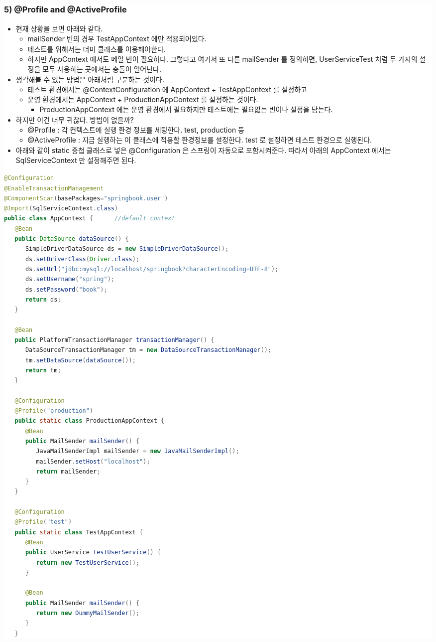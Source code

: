 ### 5) @Profile and @ActiveProfile&#x20;

* 현재 상황을 보면 아래와 같다.&#x20;
  * mailSender 빈의 경우 TestAppContext 에만 적용되어있다.&#x20;
  * 테스트를 위해서는 더미 클래스를 이용해야한다.&#x20;
  * 하지만 AppContext 에서도 메일 빈이 필요하다. 그렇다고 여기서 또 다른 mailSender 를 정의하면, UserServiceTest 처럼 두 가지의 설정을 모두 사용하는 곳에서는 충돌이 일어난다.&#x20;
* 생각해볼 수 있는 방법은 아래처럼 구분하는 것이다.&#x20;
  * 테스트 환경에서는 @ContextConfiguration 에 AppContext + TestAppContext 를 설정하고&#x20;
  * 운영 환경에서는 AppContext + ProductionAppContext 를 설정하는 것이다.&#x20;
    * ProductionAppContext 에는 운영 환경에서 필요하지만 테스트에는 필요없는 빈이나 설정을 담는다.&#x20;
* 하지만 이건 너무 귀찮다. 방법이 없을까?&#x20;
  * @Profile : 각 컨텍스트에 실행 환경 정보를 세팅한다. test, production 등&#x20;
  * @ActiveProfile : 지금 실행하는 이 클래스에 적용할 환경정보를 설정한다. test 로 설정하면 테스트 환경으로 실행된다.&#x20;
* 아래와 같이 static 중첩 클래스로 넣은 @Configuration 은 스프링이 자동으로 포함시켜준다. 따라서 아래의 AppContext 에서는 SqlServiceContext 만 설정해주면 된다.&#x20;

```java
@Configuration
@EnableTransactionManagement
@ComponentScan(basePackages="springbook.user")
@Import(SqlServiceContext.class)
public class AppContext {      //default context 
   @Bean
   public DataSource dataSource() {
      SimpleDriverDataSource ds = new SimpleDriverDataSource();
      ds.setDriverClass(Driver.class);
      ds.setUrl("jdbc:mysql://localhost/springbook?characterEncoding=UTF-8");
      ds.setUsername("spring");
      ds.setPassword("book");
      return ds;
   }
   
   @Bean
   public PlatformTransactionManager transactionManager() {
      DataSourceTransactionManager tm = new DataSourceTransactionManager();
      tm.setDataSource(dataSource());
      return tm;
   }
   
   @Configuration
   @Profile("production")
   public static class ProductionAppContext {
      @Bean
      public MailSender mailSender() {
         JavaMailSenderImpl mailSender = new JavaMailSenderImpl();
         mailSender.setHost("localhost");
         return mailSender;
      }
   }
   
   @Configuration
   @Profile("test")
   public static class TestAppContext {
      @Bean
      public UserService testUserService() {
         return new TestUserService();
      }
      
      @Bean
      public MailSender mailSender() {
         return new DummyMailSender();
      }
   }
```